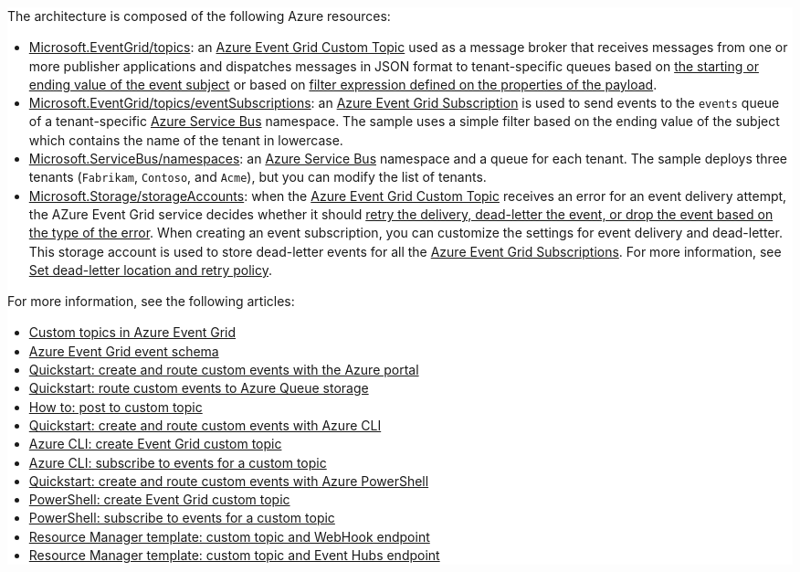 The architecture is composed of the following Azure resources:

- [Microsoft.EventGrid/topics](https://learn.microsoft.com/en-us/azure/templates/microsoft.eventgrid/topics?pivots=deployment-language-bicep): an [Azure Event Grid Custom Topic](https://learn.microsoft.com/en-us/azure/event-grid/custom-topics) used as a message broker that receives messages from one or more publisher applications and dispatches messages in JSON format to tenant-specific queues based on [the starting or ending value of the event subject](https://learn.microsoft.com/en-us/azure/event-grid/event-filtering) or based on [filter expression defined on the properties of the payload](https://learn.microsoft.com/en-us/azure/event-grid/event-filtering#advanced-filtering).
- [Microsoft.EventGrid/topics/eventSubscriptions](https://learn.microsoft.com/en-us/azure/templates/microsoft.eventgrid/topics/eventsubscriptions?pivots=deployment-language-bicep): an [Azure Event Grid Subscription](https://learn.microsoft.com/en-us/azure/event-grid/custom-topics) is used to send events to the `events` queue of a tenant-specific [Azure Service Bus](https://learn.microsoft.com/en-us/azure/service-bus-messaging/service-bus-messaging-overview) namespace. The sample uses a simple filter based on the ending value of the subject which contains the name of the tenant in lowercase.
- [Microsoft.ServiceBus/namespaces](https://learn.microsoft.com/en-us/azure/templates/microsoft.servicebus/namespaces?pivots=deployment-language-bicep): an [Azure Service Bus](https://learn.microsoft.com/en-us/azure/service-bus-messaging/service-bus-messaging-overview) namespace and a queue for each tenant. The sample deploys three tenants (`Fabrikam`, `Contoso`, and `Acme`), but you can modify the list of tenants.
- [Microsoft.Storage/storageAccounts](https://docs.microsoft.com/en-us/azure/templates/microsoft.storage/storageaccounts): when the [Azure Event Grid Custom Topic](https://learn.microsoft.com/en-us/azure/event-grid/custom-topics) receives an error for an event delivery attempt, the AZure Event Grid service decides whether it should [retry the delivery, dead-letter the event, or drop the event based on the type of the error](https://learn.microsoft.com/en-us/azure/event-grid/delivery-and-retry). When creating an event subscription, you can customize the settings for event delivery and dead-letter. This storage account is used to store dead-letter events for all the [Azure Event Grid Subscriptions](https://learn.microsoft.com/en-us/azure/event-grid/custom-topics). For more information, see [Set dead-letter location and retry policy](https://learn.microsoft.com/en-us/azure/event-grid/manage-event-delivery).

For more information, see the following articles:

- [Custom topics in Azure Event Grid](https://learn.microsoft.com/en-us/azure/event-grid/custom-topics)
- [Azure Event Grid event schema](https://learn.microsoft.com/en-us/azure/event-grid/event-schema)
- [Quickstart: create and route custom events with the Azure portal](https://learn.microsoft.com/en-us/azure/event-grid/custom-event-quickstart-portal)
- [Quickstart: route custom events to Azure Queue storage](https://learn.microsoft.com/en-us/azure/event-grid/custom-event-to-queue-storage)
- [How to: post to custom topic](https://learn.microsoft.com/en-us/azure/event-grid/post-to-custom-topic)
- [Quickstart: create and route custom events with Azure CLI](https://learn.microsoft.com/en-us/azure/event-grid/custom-event-quickstart)
- [Azure CLI: create Event Grid custom topic](https://learn.microsoft.com/en-us/azure/event-grid/scripts/event-grid-cli-create-custom-topic)
- [Azure CLI: subscribe to events for a custom topic](https://learn.microsoft.com/en-us/azure/event-grid/scripts/event-grid-cli-subscribe-custom-topic)
- [Quickstart: create and route custom events with Azure PowerShell](https://learn.microsoft.com/en-us/azure/event-grid/custom-event-quickstart-powershell)
- [PowerShell: create Event Grid custom topic](https://learn.microsoft.com/en-us/azure/event-grid/scripts/event-grid-powershell-create-custom-topic)
- [PowerShell: subscribe to events for a custom topic](https://learn.microsoft.com/en-us/azure/event-grid/scripts/event-grid-powershell-subscribe-custom-topic)
- [Resource Manager template: custom topic and WebHook endpoint](https://github.com/Azure/azure-quickstart-templates/tree/master/quickstarts/microsoft.eventgrid/event-grid)
- [Resource Manager template: custom topic and Event Hubs endpoint](https://github.com/Azure/azure-quickstart-templates/tree/master/quickstarts/microsoft.eventgrid/event-grid-event-hubs-handler)
